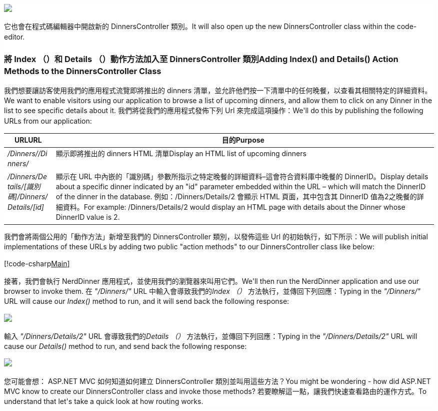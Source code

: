 ![](use-controllers-and-views-to-implement-a-listingdetails-ui/_static/image3.png)

<span data-ttu-id="d1eca-121">它也會在程式碼編輯器中開啟新的 DinnersController 類別。</span><span class="sxs-lookup"><span data-stu-id="d1eca-121">It will also open up the new DinnersController class within the code-editor.</span></span>

### <a name="adding-index-and-details-action-methods-to-the-dinnerscontroller-class"></a><span data-ttu-id="d1eca-122">將 Index （）和 Details （）動作方法加入至 DinnersController 類別</span><span class="sxs-lookup"><span data-stu-id="d1eca-122">Adding Index() and Details() Action Methods to the DinnersController Class</span></span>

<span data-ttu-id="d1eca-123">我們想要讓訪客使用我們的應用程式流覽即將推出的 dinners 清單，並允許他們按一下清單中的任何晚餐，以查看其相關特定的詳細資料。</span><span class="sxs-lookup"><span data-stu-id="d1eca-123">We want to enable visitors using our application to browse a list of upcoming dinners, and allow them to click on any Dinner in the list to see specific details about it.</span></span> <span data-ttu-id="d1eca-124">我們將從我們的應用程式發佈下列 Url 來完成這項操作：</span><span class="sxs-lookup"><span data-stu-id="d1eca-124">We'll do this by publishing the following URLs from our application:</span></span>

| <span data-ttu-id="d1eca-125">**URL**</span><span class="sxs-lookup"><span data-stu-id="d1eca-125">**URL**</span></span> | <span data-ttu-id="d1eca-126">**目的**</span><span class="sxs-lookup"><span data-stu-id="d1eca-126">**Purpose**</span></span> |
| --- | --- |
| <span data-ttu-id="d1eca-127">*/Dinners/*</span><span class="sxs-lookup"><span data-stu-id="d1eca-127">*/Dinners/*</span></span> | <span data-ttu-id="d1eca-128">顯示即將推出的 dinners HTML 清單</span><span class="sxs-lookup"><span data-stu-id="d1eca-128">Display an HTML list of upcoming dinners</span></span> |
| <span data-ttu-id="d1eca-129">*/Dinners/Details/[識別碼]*</span><span class="sxs-lookup"><span data-stu-id="d1eca-129">*/Dinners/Details/[id]*</span></span> | <span data-ttu-id="d1eca-130">顯示在 URL 中內嵌的「識別碼」參數所指示之特定晚餐的詳細資料–這會符合資料庫中晚餐的 DinnerID。</span><span class="sxs-lookup"><span data-stu-id="d1eca-130">Display details about a specific dinner indicated by an "id" parameter embedded within the URL – which will match the DinnerID of the dinner in the database.</span></span> <span data-ttu-id="d1eca-131">例如：/Dinners/Details/2 會顯示 HTML 頁面，其中包含其 DinnerID 值為2之晚餐的詳細資料。</span><span class="sxs-lookup"><span data-stu-id="d1eca-131">For example: /Dinners/Details/2 would display an HTML page with details about the Dinner whose DinnerID value is 2.</span></span> |

<span data-ttu-id="d1eca-132">我們會將兩個公用的「動作方法」新增至我們的 DinnersController 類別，以發佈這些 Url 的初始執行，如下所示：</span><span class="sxs-lookup"><span data-stu-id="d1eca-132">We will publish initial implementations of these URLs by adding two public "action methods" to our DinnersController class like below:</span></span>

[!code-csharp[Main](use-controllers-and-views-to-implement-a-listingdetails-ui/samples/sample1.cs)]

<span data-ttu-id="d1eca-133">接著，我們會執行 NerdDinner 應用程式，並使用我們的瀏覽器來叫用它們。</span><span class="sxs-lookup"><span data-stu-id="d1eca-133">We'll then run the NerdDinner application and use our browser to invoke them.</span></span> <span data-ttu-id="d1eca-134">在 *"/Dinners/"* URL 中輸入會導致我們的*Index （）* 方法執行，並傳回下列回應：</span><span class="sxs-lookup"><span data-stu-id="d1eca-134">Typing in the *"/Dinners/"* URL will cause our *Index()* method to run, and it will send back the following response:</span></span>

![](use-controllers-and-views-to-implement-a-listingdetails-ui/_static/image4.png)

<span data-ttu-id="d1eca-135">輸入 *"/Dinners/Details/2"* URL 會導致我們的*Details （）* 方法執行，並傳回下列回應：</span><span class="sxs-lookup"><span data-stu-id="d1eca-135">Typing in the *"/Dinners/Details/2"* URL will cause our *Details()* method to run, and send back the following response:</span></span>

![](use-controllers-and-views-to-implement-a-listingdetails-ui/_static/image5.png)

<span data-ttu-id="d1eca-136">您可能會想： ASP.NET MVC 如何知道如何建立 DinnersController 類別並叫用這些方法？</span><span class="sxs-lookup"><span data-stu-id="d1eca-136">You might be wondering - how did ASP.NET MVC know to create our DinnersController class and invoke those methods?</span></span> <span data-ttu-id="d1eca-137">若要瞭解這一點，讓我們快速查看路由的運作方式。</span><span class="sxs-lookup"><span data-stu-id="d1eca-137">To understand that let's take a quick look at how routing works.</span></span>

